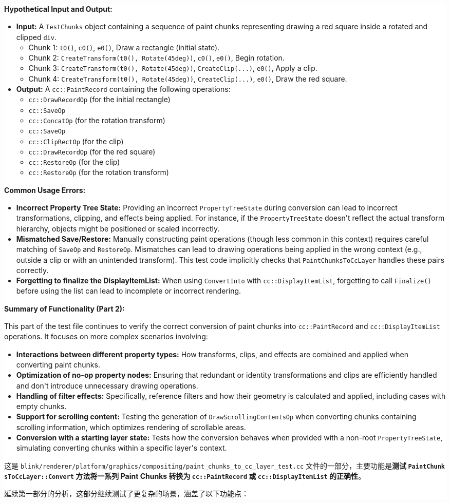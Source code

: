 **Hypothetical Input and Output:**

*   **Input:** A `TestChunks` object containing a sequence of paint chunks representing drawing a red square inside a rotated and clipped `div`.
    *   Chunk 1: `t0()`, `c0()`, `e0()`, Draw a rectangle (initial state).
    *   Chunk 2: `CreateTransform(t0(), Rotate(45deg))`, `c0()`, `e0()`, Begin rotation.
    *   Chunk 3: `CreateTransform(t0(), Rotate(45deg))`, `CreateClip(...)`, `e0()`, Apply a clip.
    *   Chunk 4: `CreateTransform(t0(), Rotate(45deg))`, `CreateClip(...)`, `e0()`, Draw the red square.
*   **Output:** A `cc::PaintRecord` containing the following operations:
    *   `cc::DrawRecordOp` (for the initial rectangle)
    *   `cc::SaveOp`
    *   `cc::ConcatOp` (for the rotation transform)
    *   `cc::SaveOp`
    *   `cc::ClipRectOp` (for the clip)
    *   `cc::DrawRecordOp` (for the red square)
    *   `cc::RestoreOp` (for the clip)
    *   `cc::RestoreOp` (for the rotation transform)

**Common Usage Errors:**

*   **Incorrect Property Tree State:** Providing an incorrect `PropertyTreeState` during conversion can lead to incorrect transformations, clipping, and effects being applied. For instance, if the `PropertyTreeState` doesn't reflect the actual transform hierarchy, objects might be positioned or scaled incorrectly.
*   **Mismatched Save/Restore:**  Manually constructing paint operations (though less common in this context) requires careful matching of `SaveOp` and `RestoreOp`. Mismatches can lead to drawing operations being applied in the wrong context (e.g., outside a clip or with an unintended transform). This test code implicitly checks that `PaintChunksToCcLayer` handles these pairs correctly.
*   **Forgetting to finalize the DisplayItemList:** When using `ConvertInto` with `cc::DisplayItemList`, forgetting to call `Finalize()` before using the list can lead to incomplete or incorrect rendering.

**Summary of Functionality (Part 2):**

This part of the test file continues to verify the correct conversion of paint chunks into `cc::PaintRecord` and `cc::DisplayItemList` operations. It focuses on more complex scenarios involving:

*   **Interactions between different property types:** How transforms, clips, and effects are combined and applied when converting paint chunks.
*   **Optimization of no-op property nodes:** Ensuring that redundant or identity transformations and clips are efficiently handled and don't introduce unnecessary drawing operations.
*   **Handling of filter effects:**  Specifically, reference filters and how their geometry is calculated and applied, including cases with empty chunks.
*   **Support for scrolling content:**  Testing the generation of `DrawScrollingContentsOp` when converting chunks containing scrolling information, which optimizes rendering of scrollable areas.
*   **Conversion with a starting layer state:** Tests how the conversion behaves when provided with a non-root `PropertyTreeState`, simulating converting chunks within a specific layer's context.

这是 `blink/renderer/platform/graphics/compositing/paint_chunks_to_cc_layer_test.cc` 文件的一部分，主要功能是**测试 `PaintChunksToCcLayer::Convert` 方法将一系列 Paint Chunks 转换为 `cc::PaintRecord` 或 `cc::DisplayItemList` 的正确性**。

延续第一部分的分析，这部分继续测试了更复杂的场景，涵盖了以下功能点：
